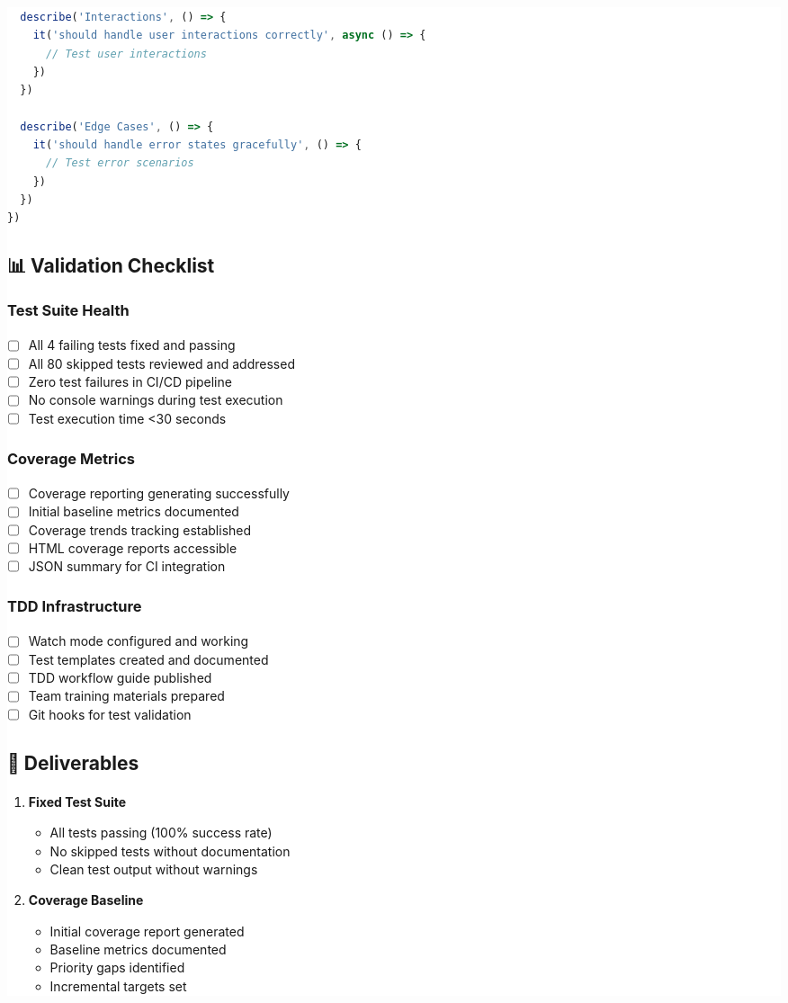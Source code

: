 ```typescript
  describe('Interactions', () => {
    it('should handle user interactions correctly', async () => {
      // Test user interactions
    })
  })

  describe('Edge Cases', () => {
    it('should handle error states gracefully', () => {
      // Test error scenarios
    })
  })
})
```

## 📊 Validation Checklist

### Test Suite Health
- [ ] All 4 failing tests fixed and passing
- [ ] All 80 skipped tests reviewed and addressed
- [ ] Zero test failures in CI/CD pipeline
- [ ] No console warnings during test execution
- [ ] Test execution time <30 seconds

### Coverage Metrics
- [ ] Coverage reporting generating successfully
- [ ] Initial baseline metrics documented
- [ ] Coverage trends tracking established
- [ ] HTML coverage reports accessible
- [ ] JSON summary for CI integration

### TDD Infrastructure
- [ ] Watch mode configured and working
- [ ] Test templates created and documented
- [ ] TDD workflow guide published
- [ ] Team training materials prepared
- [ ] Git hooks for test validation

## 🚀 Deliverables

1. **Fixed Test Suite**
   - All tests passing (100% success rate)
   - No skipped tests without documentation
   - Clean test output without warnings

2. **Coverage Baseline**
   - Initial coverage report generated
   - Baseline metrics documented
   - Priority gaps identified
   - Incremental targets set
